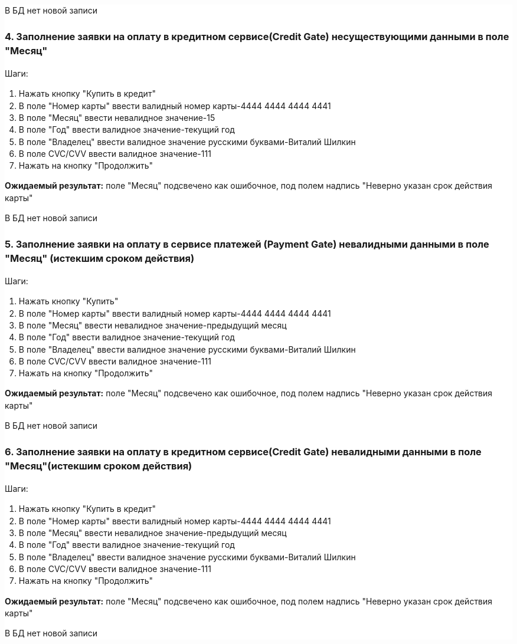 В БД нет новой записи

### 4. Заполнение заявки на оплату в кредитном сервисе(Credit Gate) несуществующими данными в поле "Месяц"

Шаги:
1. Нажать кнопку "Купить в кредит"
1. В поле "Номер карты" ввести валидный номер карты-4444 4444 4444 4441
1. В поле "Месяц" ввести невалидное значение-15
1. В поле "Год" ввести валидное значение-текущий год
1. В поле "Владелец" ввести валидное значение русскими буквами-Виталий Шилкин
1. В поле CVC/CVV ввести валидное значение-111
1. Нажать на кнопку "Продолжить"

**Ожидаемый результат:** поле "Месяц" подсвечено как ошибочное, под полем надпись "Неверно указан срок действия карты"

В БД нет новой записи

### 5. Заполнение заявки на оплату в сервисе платежей (Payment Gate) невалидными данными в поле "Месяц" (истекшим сроком действия)

Шаги:
1. Нажать кнопку "Купить"
1. В поле "Номер карты" ввести валидный номер карты-4444 4444 4444 4441
1. В поле "Месяц" ввести невалидное значение-предыдущий месяц
1. В поле "Год" ввести валидное значение-текущий год
1. В поле "Владелец" ввести валидное значение русскими буквами-Виталий Шилкин
1. В поле CVC/CVV ввести валидное значение-111
1. Нажать на кнопку "Продолжить"

**Ожидаемый результат:** поле "Месяц" подсвечено как ошибочное, под полем надпись "Неверно указан срок действия карты"

В БД нет новой записи

### 6. Заполнение заявки на оплату в кредитном сервисе(Credit Gate) невалидными данными в поле "Месяц"(истекшим сроком действия)

Шаги:
1. Нажать кнопку "Купить в кредит"
1. В поле "Номер карты" ввести валидный номер карты-4444 4444 4444 4441
1. В поле "Месяц" ввести невалидное значение-предыдущий месяц
1. В поле "Год" ввести валидное значение-текущий год
1. В поле "Владелец" ввести валидное значение русскими буквами-Виталий Шилкин
1. В поле CVC/CVV ввести валидное значение-111
1. Нажать на кнопку "Продолжить"

**Ожидаемый результат:** поле "Месяц" подсвечено как ошибочное, под полем надпись "Неверно указан срок действия карты"

В БД нет новой записи
